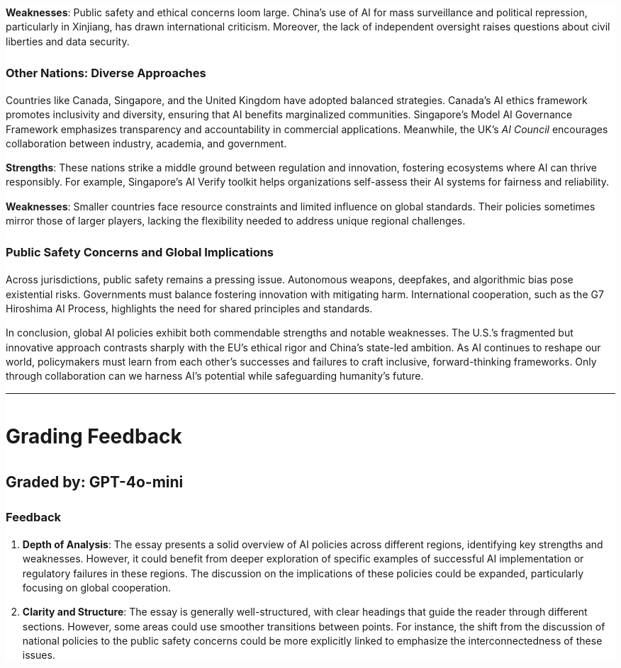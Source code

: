 **Weaknesses**: Public safety and ethical concerns loom large. China’s use of AI for mass surveillance and political repression, particularly in Xinjiang, has drawn international criticism. Moreover, the lack of independent oversight raises questions about civil liberties and data security.

### Other Nations: Diverse Approaches

Countries like Canada, Singapore, and the United Kingdom have adopted balanced strategies. Canada’s AI ethics framework promotes inclusivity and diversity, ensuring that AI benefits marginalized communities. Singapore’s Model AI Governance Framework emphasizes transparency and accountability in commercial applications. Meanwhile, the UK’s *AI Council* encourages collaboration between industry, academia, and government.

**Strengths**: These nations strike a middle ground between regulation and innovation, fostering ecosystems where AI can thrive responsibly. For example, Singapore’s AI Verify toolkit helps organizations self-assess their AI systems for fairness and reliability.

**Weaknesses**: Smaller countries face resource constraints and limited influence on global standards. Their policies sometimes mirror those of larger players, lacking the flexibility needed to address unique regional challenges.

### Public Safety Concerns and Global Implications

Across jurisdictions, public safety remains a pressing issue. Autonomous weapons, deepfakes, and algorithmic bias pose existential risks. Governments must balance fostering innovation with mitigating harm. International cooperation, such as the G7 Hiroshima AI Process, highlights the need for shared principles and standards.

In conclusion, global AI policies exhibit both commendable strengths and notable weaknesses. The U.S.’s fragmented but innovative approach contrasts sharply with the EU’s ethical rigor and China’s state-led ambition. As AI continues to reshape our world, policymakers must learn from each other’s successes and failures to craft inclusive, forward-thinking frameworks. Only through collaboration can we harness AI’s potential while safeguarding humanity’s future.

---

# Grading Feedback

## Graded by: GPT-4o-mini

### Feedback

1) **Depth of Analysis**: The essay presents a solid overview of AI policies across different regions, identifying key strengths and weaknesses. However, it could benefit from deeper exploration of specific examples of successful AI implementation or regulatory failures in these regions. The discussion on the implications of these policies could be expanded, particularly focusing on global cooperation.

2) **Clarity and Structure**: The essay is generally well-structured, with clear headings that guide the reader through different sections. However, some areas could use smoother transitions between points. For instance, the shift from the discussion of national policies to the public safety concerns could be more explicitly linked to emphasize the interconnectedness of these issues.

